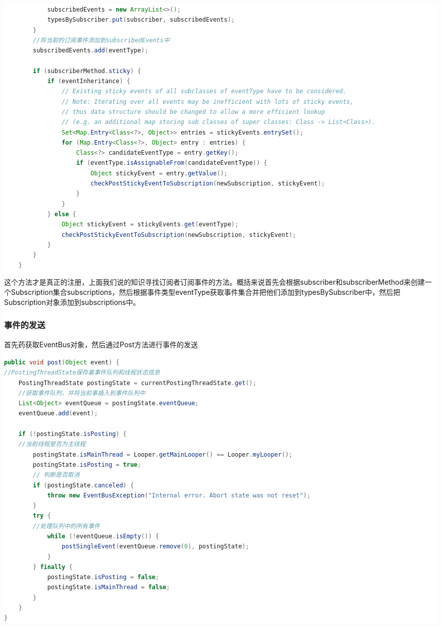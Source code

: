 ```Java
            subscribedEvents = new ArrayList<>();
            typesBySubscriber.put(subscriber, subscribedEvents);
        }
        //将当前的订阅事件添加到subscribedEvents中
        subscribedEvents.add(eventType);

        if (subscriberMethod.sticky) {
            if (eventInheritance) {
                // Existing sticky events of all subclasses of eventType have to be considered.
                // Note: Iterating over all events may be inefficient with lots of sticky events,
                // thus data structure should be changed to allow a more efficient lookup
                // (e.g. an additional map storing sub classes of super classes: Class -> List<Class>).
                Set<Map.Entry<Class<?>, Object>> entries = stickyEvents.entrySet();
                for (Map.Entry<Class<?>, Object> entry : entries) {
                    Class<?> candidateEventType = entry.getKey();
                    if (eventType.isAssignableFrom(candidateEventType)) {
                        Object stickyEvent = entry.getValue();
                        checkPostStickyEventToSubscription(newSubscription, stickyEvent);
                    }
                }
            } else {
                Object stickyEvent = stickyEvents.get(eventType);
                checkPostStickyEventToSubscription(newSubscription, stickyEvent);
            }
        }
    }
```

这个方法才是真正的注册，上面我们说的知识寻找订阅者订阅事件的方法。概括来说首先会根据subscriber和subscriberMethod来创建一个Subscription集合subscriptions，然后根据事件类型eventType获取事件集合并把他们添加到typesBySubscriber中，然后把Subscription对象添加到subscriptions中。

### 事件的发送

首先药获取EventBus对象，然后通过Post方法进行事件的发送

```Java
public void post(Object event) {
//PostingThreadState保存着事件队列和线程状态信息
    PostingThreadState postingState = currentPostingThreadState.get();
    //获取事件队列，并将当前事插入到事件队列中
    List<Object> eventQueue = postingState.eventQueue;
    eventQueue.add(event);

    if (!postingState.isPosting) {
    //当前线程是否为主线程
        postingState.isMainThread = Looper.getMainLooper() == Looper.myLooper();
        postingState.isPosting = true;
        // 判断是否取消
        if (postingState.canceled) {
            throw new EventBusException("Internal error. Abort state was not reset");
        }
        try {
        //处理队列中的所有事件
            while (!eventQueue.isEmpty()) {
                postSingleEvent(eventQueue.remove(0), postingState);
            }
        } finally {
            postingState.isPosting = false;
            postingState.isMainThread = false;
        }
    }
}
```
